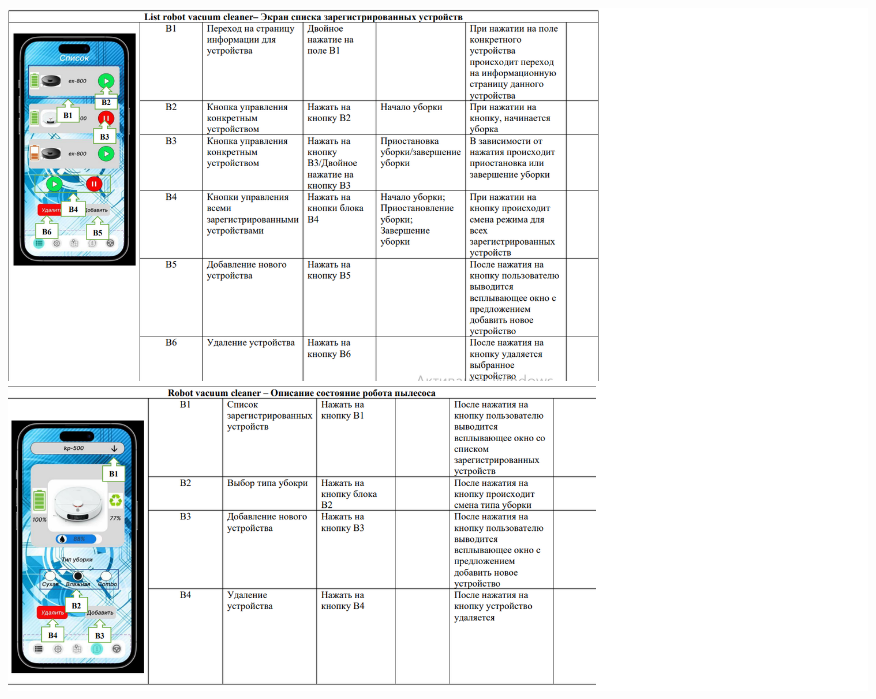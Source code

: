 
<img width="591" alt="Screenshot_16" src="img/4.png">


<img width="588" alt="Screenshot_17" src="img/5.png">

